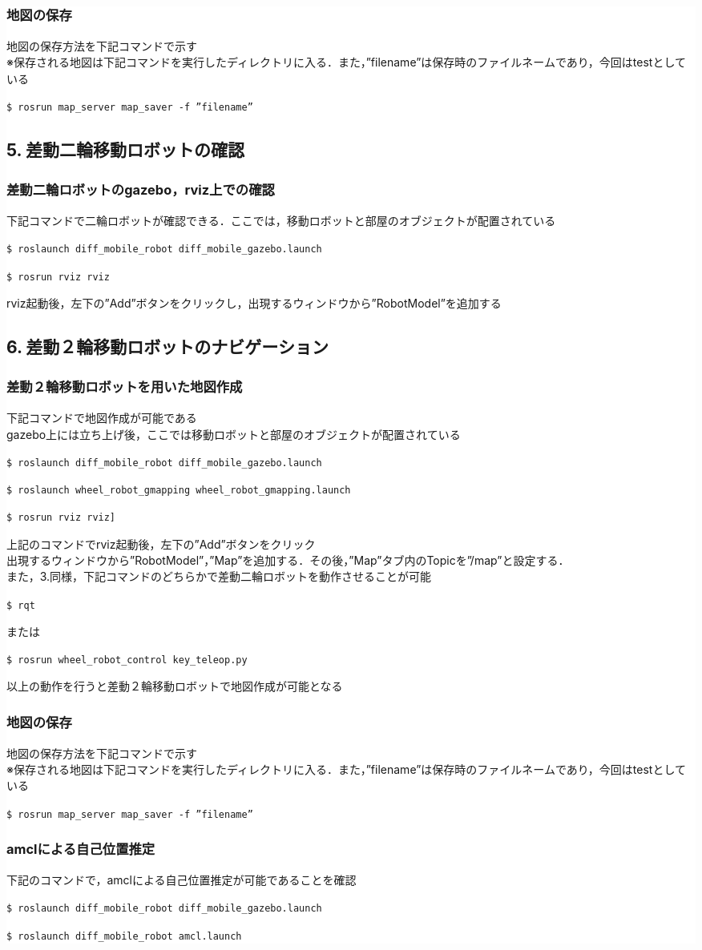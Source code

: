 ### 地図の保存
地図の保存方法を下記コマンドで示す
<br>
※保存される地図は下記コマンドを実行したディレクトリに入る．また，”filename”は保存時のファイルネームであり，今回はtestとしている
```
$ rosrun map_server map_saver -f ”filename”
```

## 5.	差動二輪移動ロボットの確認
### 差動二輪ロボットのgazebo，rviz上での確認
下記コマンドで二輪ロボットが確認できる．ここでは，移動ロボットと部屋のオブジェクトが配置されている
```
$ roslaunch diff_mobile_robot diff_mobile_gazebo.launch
```
```
$ rosrun rviz rviz
```
rviz起動後，左下の”Add”ボタンをクリックし，出現するウィンドウから”RobotModel”を追加する
 

## 6.	差動２輪移動ロボットのナビゲーション
### 差動２輪移動ロボットを用いた地図作成
下記コマンドで地図作成が可能である
<br>
gazebo上には立ち上げ後，ここでは移動ロボットと部屋のオブジェクトが配置されている
```
$ roslaunch diff_mobile_robot diff_mobile_gazebo.launch
```
```
$ roslaunch wheel_robot_gmapping wheel_robot_gmapping.launch
```
```
$ rosrun rviz rviz]
```
上記のコマンドでrviz起動後，左下の”Add”ボタンをクリック
<br>
出現するウィンドウから”RobotModel”，”Map”を追加する．その後，”Map”タブ内のTopicを”/map”と設定する．
<br>
また，3.同様，下記コマンドのどちらかで差動二輪ロボットを動作させることが可能
```
$ rqt
```
または
```
$ rosrun wheel_robot_control key_teleop.py
```

以上の動作を行うと差動２輪移動ロボットで地図作成が可能となる

### 地図の保存
地図の保存方法を下記コマンドで示す
<br>
※保存される地図は下記コマンドを実行したディレクトリに入る．また，”filename”は保存時のファイルネームであり，今回はtestとしている
```
$ rosrun map_server map_saver -f ”filename”
```
### amclによる自己位置推定
下記のコマンドで，amclによる自己位置推定が可能であることを確認
```
$ roslaunch diff_mobile_robot diff_mobile_gazebo.launch
```
```
$ roslaunch diff_mobile_robot amcl.launch
```
```
```